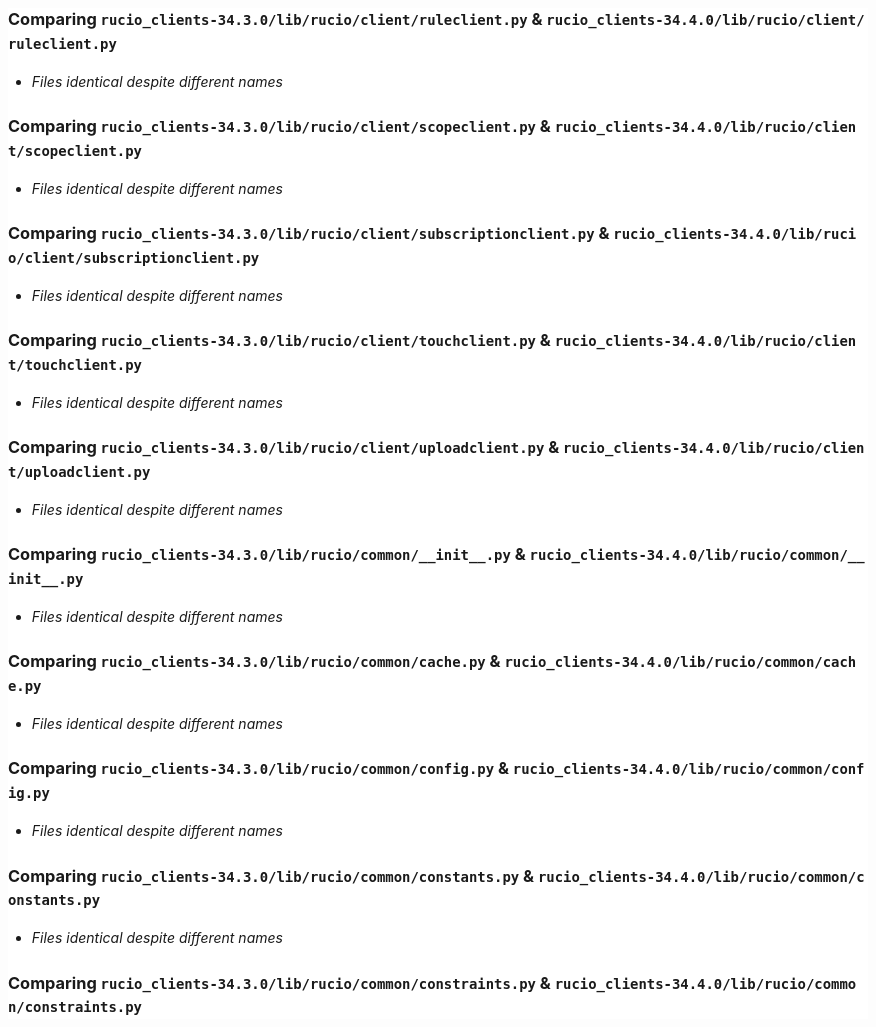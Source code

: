 ### Comparing `rucio_clients-34.3.0/lib/rucio/client/ruleclient.py` & `rucio_clients-34.4.0/lib/rucio/client/ruleclient.py`

 * *Files identical despite different names*

### Comparing `rucio_clients-34.3.0/lib/rucio/client/scopeclient.py` & `rucio_clients-34.4.0/lib/rucio/client/scopeclient.py`

 * *Files identical despite different names*

### Comparing `rucio_clients-34.3.0/lib/rucio/client/subscriptionclient.py` & `rucio_clients-34.4.0/lib/rucio/client/subscriptionclient.py`

 * *Files identical despite different names*

### Comparing `rucio_clients-34.3.0/lib/rucio/client/touchclient.py` & `rucio_clients-34.4.0/lib/rucio/client/touchclient.py`

 * *Files identical despite different names*

### Comparing `rucio_clients-34.3.0/lib/rucio/client/uploadclient.py` & `rucio_clients-34.4.0/lib/rucio/client/uploadclient.py`

 * *Files identical despite different names*

### Comparing `rucio_clients-34.3.0/lib/rucio/common/__init__.py` & `rucio_clients-34.4.0/lib/rucio/common/__init__.py`

 * *Files identical despite different names*

### Comparing `rucio_clients-34.3.0/lib/rucio/common/cache.py` & `rucio_clients-34.4.0/lib/rucio/common/cache.py`

 * *Files identical despite different names*

### Comparing `rucio_clients-34.3.0/lib/rucio/common/config.py` & `rucio_clients-34.4.0/lib/rucio/common/config.py`

 * *Files identical despite different names*

### Comparing `rucio_clients-34.3.0/lib/rucio/common/constants.py` & `rucio_clients-34.4.0/lib/rucio/common/constants.py`

 * *Files identical despite different names*

### Comparing `rucio_clients-34.3.0/lib/rucio/common/constraints.py` & `rucio_clients-34.4.0/lib/rucio/common/constraints.py`
